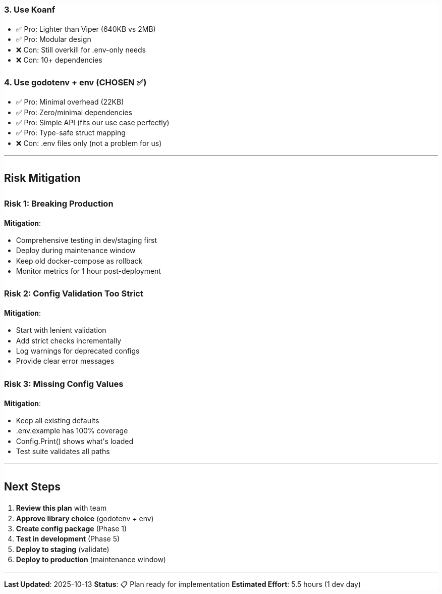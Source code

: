 ### 3. Use Koanf
- ✅ Pro: Lighter than Viper (640KB vs 2MB)
- ✅ Pro: Modular design
- ❌ Con: Still overkill for .env-only needs
- ❌ Con: 10+ dependencies

### 4. Use godotenv + env (CHOSEN ✅)
- ✅ Pro: Minimal overhead (22KB)
- ✅ Pro: Zero/minimal dependencies
- ✅ Pro: Simple API (fits our use case perfectly)
- ✅ Pro: Type-safe struct mapping
- ❌ Con: .env files only (not a problem for us)

---

## Risk Mitigation

### Risk 1: Breaking Production
**Mitigation**:
- Comprehensive testing in dev/staging first
- Deploy during maintenance window
- Keep old docker-compose as rollback
- Monitor metrics for 1 hour post-deployment

### Risk 2: Config Validation Too Strict
**Mitigation**:
- Start with lenient validation
- Add strict checks incrementally
- Log warnings for deprecated configs
- Provide clear error messages

### Risk 3: Missing Config Values
**Mitigation**:
- Keep all existing defaults
- .env.example has 100% coverage
- Config.Print() shows what's loaded
- Test suite validates all paths

---

## Next Steps

1. **Review this plan** with team
2. **Approve library choice** (godotenv + env)
3. **Create config package** (Phase 1)
4. **Test in development** (Phase 5)
5. **Deploy to staging** (validate)
6. **Deploy to production** (maintenance window)

---

**Last Updated**: 2025-10-13
**Status**: 📋 Plan ready for implementation
**Estimated Effort**: 5.5 hours (1 dev day)
